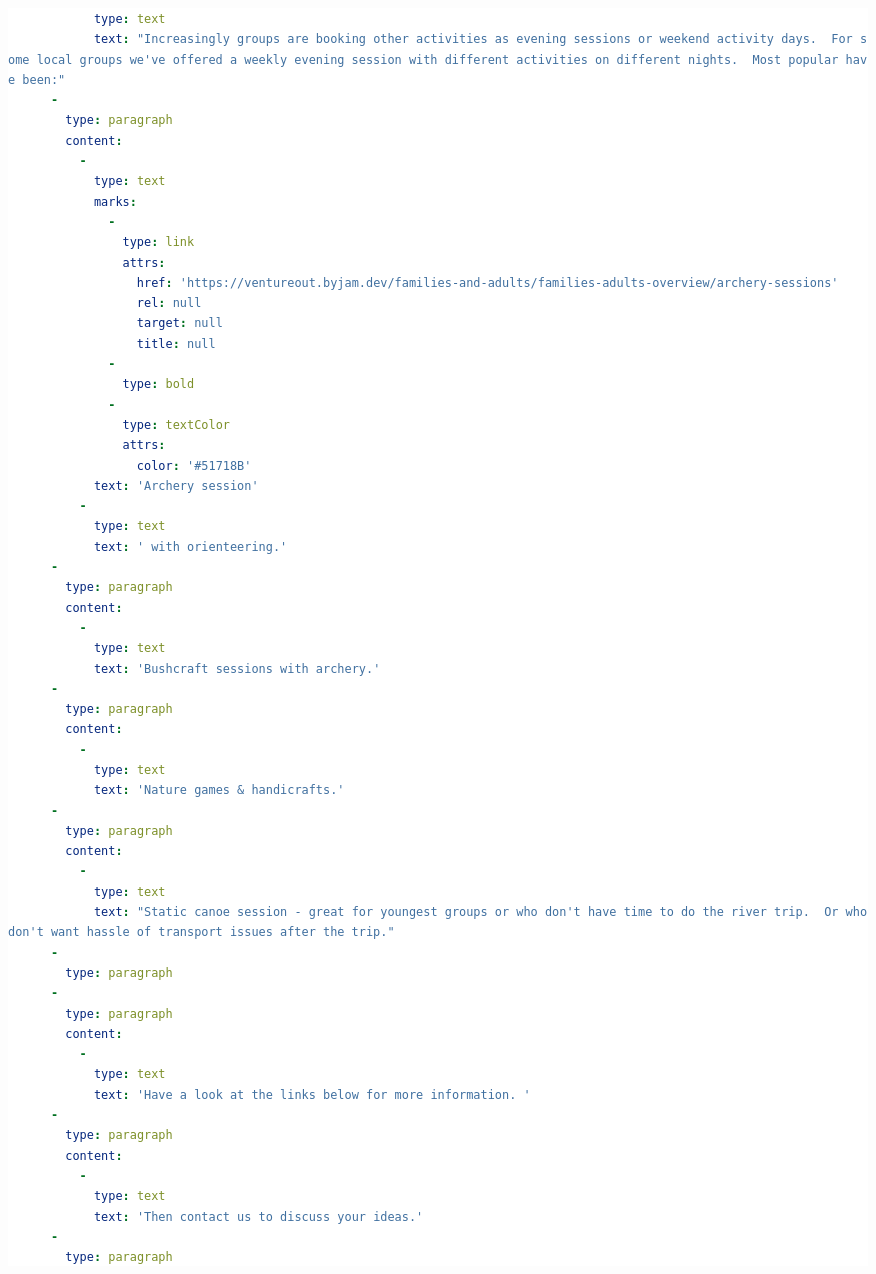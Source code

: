 ```yaml
            type: text
            text: "Increasingly groups are booking other activities as evening sessions or weekend activity days.  For some local groups we've offered a weekly evening session with different activities on different nights.  Most popular have been:"
      -
        type: paragraph
        content:
          -
            type: text
            marks:
              -
                type: link
                attrs:
                  href: 'https://ventureout.byjam.dev/families-and-adults/families-adults-overview/archery-sessions'
                  rel: null
                  target: null
                  title: null
              -
                type: bold
              -
                type: textColor
                attrs:
                  color: '#51718B'
            text: 'Archery session'
          -
            type: text
            text: ' with orienteering.'
      -
        type: paragraph
        content:
          -
            type: text
            text: 'Bushcraft sessions with archery.'
      -
        type: paragraph
        content:
          -
            type: text
            text: 'Nature games & handicrafts.'
      -
        type: paragraph
        content:
          -
            type: text
            text: "Static canoe session - great for youngest groups or who don't have time to do the river trip.  Or who don't want hassle of transport issues after the trip."
      -
        type: paragraph
      -
        type: paragraph
        content:
          -
            type: text
            text: 'Have a look at the links below for more information. '
      -
        type: paragraph
        content:
          -
            type: text
            text: 'Then contact us to discuss your ideas.'
      -
        type: paragraph
```